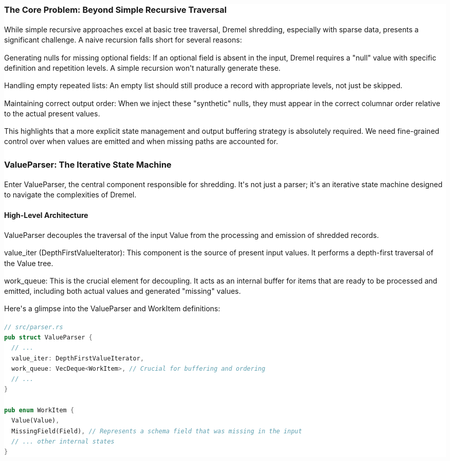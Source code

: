 ### The Core Problem: Beyond Simple Recursive Traversal

While simple recursive approaches excel at basic tree traversal, Dremel shredding, especially with sparse data, presents
a significant challenge. A naive recursion falls short for several reasons:

Generating nulls for missing optional fields: If an optional field is absent in the input, Dremel requires a "null"
value with specific definition and repetition levels. A simple recursion won't naturally generate these.

Handling empty repeated lists: An empty list should still produce a record with appropriate levels, not just be skipped.

Maintaining correct output order: When we inject these "synthetic" nulls, they must appear in the correct columnar order
relative to the actual present values.

This highlights that a more explicit state management and output buffering strategy is absolutely required. We need
fine-grained control over when values are emitted and when missing paths are accounted for.

### ValueParser: The Iterative State Machine

Enter ValueParser, the central component responsible for shredding. It's not just a parser; it's an iterative state
machine designed to navigate the complexities of Dremel.

#### High-Level Architecture

ValueParser decouples the traversal of the input Value from the processing and emission of shredded records.

value_iter (DepthFirstValueIterator): This component is the source of present input values. It performs a depth-first
traversal of the Value tree.

work_queue: This is the crucial element for decoupling. It acts as an internal buffer for items that are ready to be
processed and emitted, including both actual values and generated "missing" values.

Here's a glimpse into the ValueParser and WorkItem definitions:

```rust
// src/parser.rs
pub struct ValueParser {
  // ...
  value_iter: DepthFirstValueIterator,
  work_queue: VecDeque<WorkItem>, // Crucial for buffering and ordering
  // ...
}

pub enum WorkItem {
  Value(Value),
  MissingField(Field), // Represents a schema field that was missing in the input
  // ... other internal states
}
```
